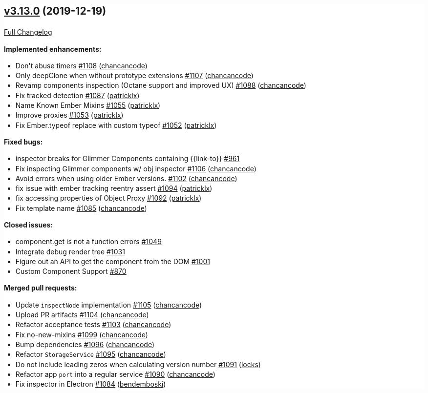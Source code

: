 ## [v3.13.0](https://github.com/emberjs/ember-inspector/tree/v3.13.0) (2019-12-19)

[Full Changelog](https://github.com/emberjs/ember-inspector/compare/v3.12.5...v3.13.0)

**Implemented enhancements:**

- Don't abuse timers [\#1108](https://github.com/emberjs/ember-inspector/pull/1108) ([chancancode](https://github.com/chancancode))
- Only deepClone when without prototype extensions [\#1107](https://github.com/emberjs/ember-inspector/pull/1107) ([chancancode](https://github.com/chancancode))
- Revamp components inspection \(Octane support and improved UX\) [\#1088](https://github.com/emberjs/ember-inspector/pull/1088) ([chancancode](https://github.com/chancancode))
- Fix tracked detection [\#1087](https://github.com/emberjs/ember-inspector/pull/1087) ([patricklx](https://github.com/patricklx))
- Name Known Ember Mixins [\#1055](https://github.com/emberjs/ember-inspector/pull/1055) ([patricklx](https://github.com/patricklx))
- Improve proxies [\#1053](https://github.com/emberjs/ember-inspector/pull/1053) ([patricklx](https://github.com/patricklx))
- Fix Ember.typeof replace with custom typeof [\#1052](https://github.com/emberjs/ember-inspector/pull/1052) ([patricklx](https://github.com/patricklx))

**Fixed bugs:**

- inspector breaks for Glimmer Components containing {{link-to}} [\#961](https://github.com/emberjs/ember-inspector/issues/961)
- Fix inspecting Glimmer components w/ obj inspector [\#1106](https://github.com/emberjs/ember-inspector/pull/1106) ([chancancode](https://github.com/chancancode))
- Avoid errors when using older Ember versions. [\#1102](https://github.com/emberjs/ember-inspector/pull/1102) ([chancancode](https://github.com/chancancode))
- fix issue with ember tracking reentry assert [\#1094](https://github.com/emberjs/ember-inspector/pull/1094) ([patricklx](https://github.com/patricklx))
- fix accessing properties of Object Proxy [\#1092](https://github.com/emberjs/ember-inspector/pull/1092) ([patricklx](https://github.com/patricklx))
- Fix template name [\#1085](https://github.com/emberjs/ember-inspector/pull/1085) ([chancancode](https://github.com/chancancode))

**Closed issues:**

- component.get is not a function errors [\#1049](https://github.com/emberjs/ember-inspector/issues/1049)
- Integrate debug render tree [\#1031](https://github.com/emberjs/ember-inspector/issues/1031)
- Figure out an API to get the component from the DOM [\#1001](https://github.com/emberjs/ember-inspector/issues/1001)
- Custom Component Support [\#870](https://github.com/emberjs/ember-inspector/issues/870)

**Merged pull requests:**

- Update `inspectNode` implementation [\#1105](https://github.com/emberjs/ember-inspector/pull/1105) ([chancancode](https://github.com/chancancode))
- Upload PR artifacts [\#1104](https://github.com/emberjs/ember-inspector/pull/1104) ([chancancode](https://github.com/chancancode))
- Refactor acceptance tests [\#1103](https://github.com/emberjs/ember-inspector/pull/1103) ([chancancode](https://github.com/chancancode))
- Fix no-new-mixins [\#1099](https://github.com/emberjs/ember-inspector/pull/1099) ([chancancode](https://github.com/chancancode))
- Bump dependencies [\#1096](https://github.com/emberjs/ember-inspector/pull/1096) ([chancancode](https://github.com/chancancode))
- Refactor `StorageService` [\#1095](https://github.com/emberjs/ember-inspector/pull/1095) ([chancancode](https://github.com/chancancode))
- Do not include leading zeros when calculating version number [\#1091](https://github.com/emberjs/ember-inspector/pull/1091) ([locks](https://github.com/locks))
- Refactor app `port` into a regular service [\#1090](https://github.com/emberjs/ember-inspector/pull/1090) ([chancancode](https://github.com/chancancode))
- Fix inspector in Electron [\#1084](https://github.com/emberjs/ember-inspector/pull/1084) ([bendemboski](https://github.com/bendemboski))